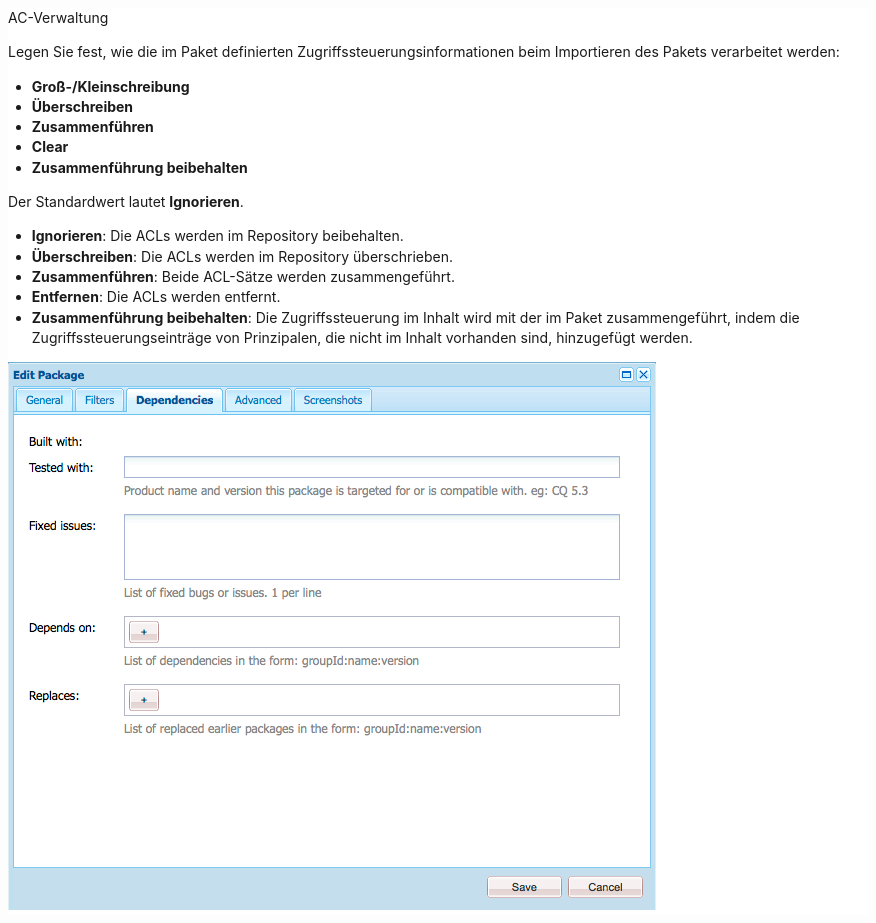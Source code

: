    <td>AC-Verwaltung</td>
   <td><p>Legen Sie fest, wie die im Paket definierten Zugriffssteuerungsinformationen beim Importieren des Pakets verarbeitet werden:</p>
    <ul>
     <li><strong>Groß-/Kleinschreibung</strong></li>
     <li><strong>Überschreiben</strong></li>
     <li><strong>Zusammenführen</strong></li>
     <li><strong>Clear</strong></li>
     <li><strong>Zusammenführung beibehalten</strong></li>
    </ul> <p>Der Standardwert lautet <strong>Ignorieren</strong>.</p> </td>
   <td>
    <ul>
     <li><strong>Ignorieren</strong>: Die ACLs werden im Repository beibehalten.</li>
     <li><strong>Überschreiben</strong>: Die ACLs werden im Repository überschrieben.</li>
     <li><strong>Zusammenführen</strong>: Beide ACL-Sätze werden zusammengeführt.</li>
     <li><strong>Entfernen</strong>: Die ACLs werden entfernt.</li>
     <li><strong>Zusammenführung beibehalten</strong>: Die Zugriffssteuerung im Inhalt wird mit der im Paket zusammengeführt, indem die Zugriffssteuerungseinträge von Prinzipalen, die nicht im Inhalt vorhanden sind, hinzugefügt werden.</li>
    </ul> </td>
  </tr>
 </tbody>
</table>

![packagesabhängigkeiten](assets/packagesdependencies.png)
